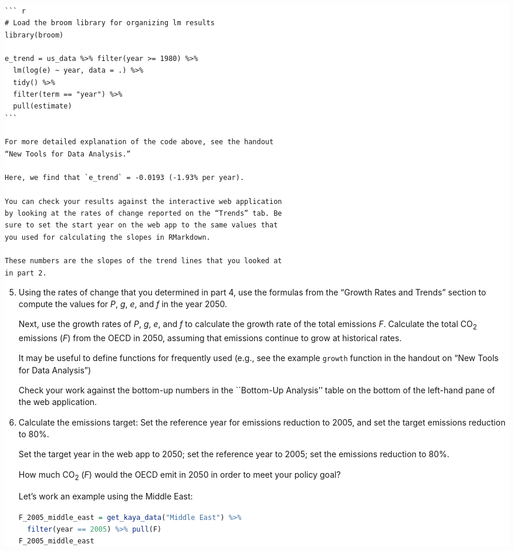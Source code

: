    ``` r
    # Load the broom library for organizing lm results
    library(broom)

    e_trend = us_data %>% filter(year >= 1980) %>%
      lm(log(e) ~ year, data = .) %>%
      tidy() %>% 
      filter(term == "year") %>% 
      pull(estimate)
    ```

    For more detailed explanation of the code above, see the handout
    “New Tools for Data Analysis.”

    Here, we find that `e_trend` = -0.0193 (-1.93% per year).

    You can check your results against the interactive web application
    by looking at the rates of change reported on the “Trends” tab. Be
    sure to set the start year on the web app to the same values that
    you used for calculating the slopes in RMarkdown.

    These numbers are the slopes of the trend lines that you looked at
    in part 2.

5.  Using the rates of change that you determined in part 4, use the
    formulas from the “Growth Rates and Trends” section to compute the
    values for *P*, *g*, *e*, and *f* in the year 2050.

    Next, use the growth rates of *P*, *g*, *e*, and *f* to calculate
    the growth rate of the total emissions *F*. Calculate the total
    CO<sub>2</sub> emissions (*F*) from the OECD in 2050, assuming that
    emissions continue to grow at historical rates.

    It may be useful to define functions for frequently used (e.g., see
    the example `growth` function in the handout on “New Tools for Data
    Analysis”)

    Check your work against the bottom-up numbers in the \`\`Bottom-Up
    Analysis’’ table on the bottom of the left-hand pane of the web
    application.

6.  Calculate the emissions target: Set the reference year for emissions
    reduction to 2005, and set the target emissions reduction to 80%.

    Set the target year in the web app to 2050; set the reference year
    to 2005; set the emissions reduction to 80%.

    How much CO<sub>2</sub> (*F*) would the OECD emit in 2050 in order
    to meet your policy goal?

    Let’s work an example using the Middle East:

    ``` r
    F_2005_middle_east = get_kaya_data("Middle East") %>% 
      filter(year == 2005) %>% pull(F)
    F_2005_middle_east
    ```
